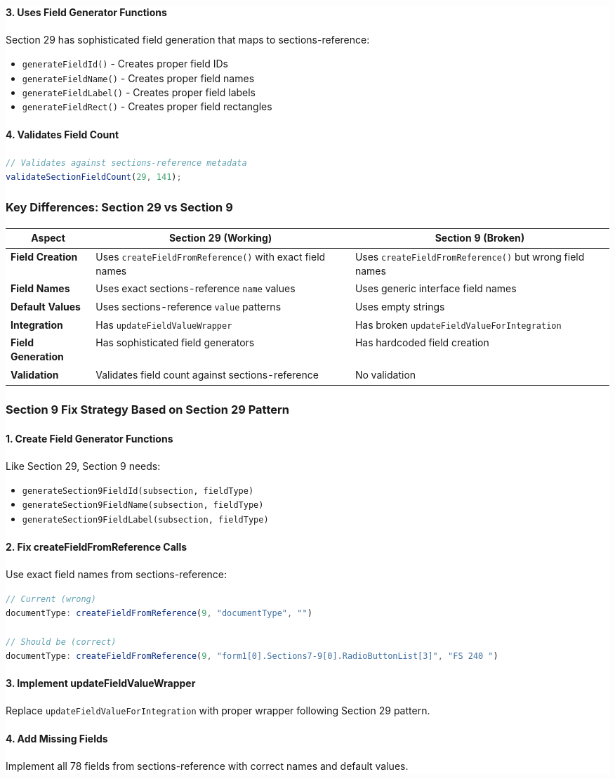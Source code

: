 #### 3. **Uses Field Generator Functions**
Section 29 has sophisticated field generation that maps to sections-reference:
- `generateFieldId()` - Creates proper field IDs
- `generateFieldName()` - Creates proper field names
- `generateFieldLabel()` - Creates proper field labels
- `generateFieldRect()` - Creates proper field rectangles

#### 4. **Validates Field Count**
```typescript
// Validates against sections-reference metadata
validateSectionFieldCount(29, 141);
```

### Key Differences: Section 29 vs Section 9

| Aspect | Section 29 (Working) | Section 9 (Broken) |
|--------|---------------------|-------------------|
| **Field Creation** | Uses `createFieldFromReference()` with exact field names | Uses `createFieldFromReference()` but wrong field names |
| **Field Names** | Uses exact sections-reference `name` values | Uses generic interface field names |
| **Default Values** | Uses sections-reference `value` patterns | Uses empty strings |
| **Integration** | Has `updateFieldValueWrapper` | Has broken `updateFieldValueForIntegration` |
| **Field Generation** | Has sophisticated field generators | Has hardcoded field creation |
| **Validation** | Validates field count against sections-reference | No validation |

### Section 9 Fix Strategy Based on Section 29 Pattern

#### 1. **Create Field Generator Functions**
Like Section 29, Section 9 needs:
- `generateSection9FieldId(subsection, fieldType)`
- `generateSection9FieldName(subsection, fieldType)`
- `generateSection9FieldLabel(subsection, fieldType)`

#### 2. **Fix createFieldFromReference Calls**
Use exact field names from sections-reference:
```typescript
// Current (wrong)
documentType: createFieldFromReference(9, "documentType", "")

// Should be (correct)
documentType: createFieldFromReference(9, "form1[0].Sections7-9[0].RadioButtonList[3]", "FS 240 ")
```

#### 3. **Implement updateFieldValueWrapper**
Replace `updateFieldValueForIntegration` with proper wrapper following Section 29 pattern.

#### 4. **Add Missing Fields**
Implement all 78 fields from sections-reference with correct names and default values.
